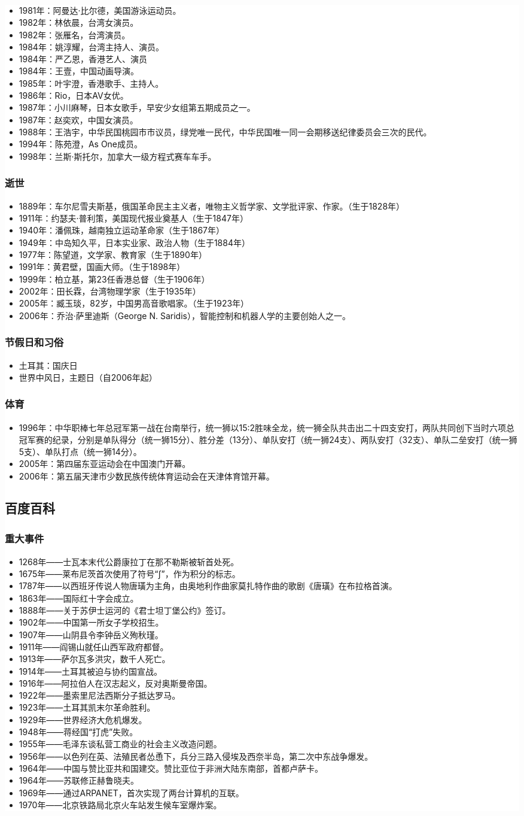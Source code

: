   * 1981年：阿曼达·比尔德，美国游泳运动员。
  * 1982年：林依晨，台湾女演员。
  * 1982年：张雁名，台湾演员。
  * 1984年：姚淳耀，台湾主持人、演员。
  * 1984年：严乙恩，香港艺人、演员
  * 1984年：王壹，中国动画导演。
  * 1985年：叶宇澄，香港歌手、主持人。
  * 1986年：Rio，日本AV女优。
  * 1987年：小川麻琴，日本女歌手，早安少女组第五期成员之一。
  * 1987年：赵奕欢，中国女演员。
  * 1988年：王浩宇，中华民国桃园市市议员，绿党唯一民代，中华民国唯一同一会期移送纪律委员会三次的民代。
  * 1994年：陈苑澄，As One成员。
  * 1998年：兰斯·斯托尔，加拿大一级方程式赛车车手。

### 逝世

  * 1889年：车尔尼雪夫斯基，俄国革命民主主义者，唯物主义哲学家、文学批评家、作家。（生于1828年）
  * 1911年：约瑟夫·普利策，美国现代报业奠基人（生于1847年）
  * 1940年：潘佩珠，越南独立运动革命家（生于1867年）
  * 1949年：中岛知久平，日本实业家、政治人物（生于1884年）
  * 1977年：陈望道，文学家、教育家（生于1890年）
  * 1991年：黄君壁，国画大师。（生于1898年）
  * 1999年：柏立基，第23任香港总督（生于1906年）
  * 2002年：田长霖，台湾物理学家（生于1935年）
  * 2005年：臧玉琰，82岁，中国男高音歌唱家。（生于1923年）
  * 2006年：乔治·萨里迪斯（George N. Saridis），智能控制和机器人学的主要创始人之一。

### 节假日和习俗

  * 土耳其：国庆日
  * 世界中风日，主题日（自2006年起）

### 体育

  * 1996年：中华职棒七年总冠军第一战在台南举行，统一狮以15:2胜味全龙，统一狮全队共击出二十四支安打，两队共同创下当时六项总冠军赛的纪录，分别是单队得分（统一狮15分）、胜分差（13分）、单队安打（统一狮24支）、两队安打（32支）、单队二垒安打（统一狮5支）、单队打点（统一狮14分）。
  * 2005年：第四届东亚运动会在中国澳门开幕。
  * 2006年：第五届天津市少数民族传统体育运动会在天津体育馆开幕。

## 百度百科

### 重大事件

  * 1268年——士瓦本末代公爵康拉丁在那不勒斯被斩首处死。
  * 1675年——莱布尼茨首次使用了符号“∫”，作为积分的标志。
  * 1787年——以西班牙传说人物唐璜为主角，由奥地利作曲家莫扎特作曲的歌剧《唐璜》在布拉格首演。
  * 1863年——国际红十字会成立。
  * 1888年——关于苏伊士运河的《君士坦丁堡公约》签订。
  * 1902年——中国第一所女子学校招生。
  * 1907年——山阴县令李钟岳义殉秋瑾。
  * 1911年——阎锡山就任山西军政府都督。
  * 1913年——萨尔瓦多洪灾，数千人死亡。
  * 1914年——土耳其被迫与协约国宣战。
  * 1916年——阿拉伯人在汉志起义，反对奥斯曼帝国。
  * 1922年——墨索里尼法西斯分子抵达罗马。
  * 1923年——土耳其凯末尔革命胜利。
  * 1929年——世界经济大危机爆发。
  * 1948年——蒋经国“打虎”失败。
  * 1955年——毛泽东谈私营工商业的社会主义改造问题。
  * 1956年——以色列在英、法殖民者怂恿下，兵分三路入侵埃及西奈半岛，第二次中东战争爆发。
  * 1964年——中国与赞比亚共和国建交。赞比亚位于非洲大陆东南部，首都卢萨卡。
  * 1964年——苏联修正赫鲁晓夫。
  * 1969年——通过ARPANET，首次实现了两台计算机的互联。
  * 1970年——北京铁路局北京火车站发生候车室爆炸案。